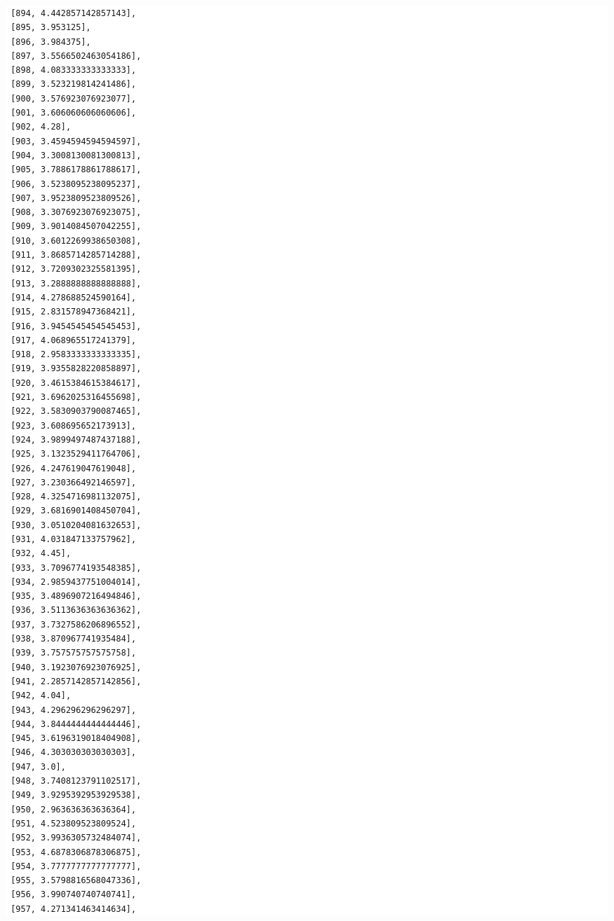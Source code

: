      [894, 4.442857142857143],
     [895, 3.953125],
     [896, 3.984375],
     [897, 3.5566502463054186],
     [898, 4.083333333333333],
     [899, 3.523219814241486],
     [900, 3.576923076923077],
     [901, 3.606060606060606],
     [902, 4.28],
     [903, 3.4594594594594597],
     [904, 3.3008130081300813],
     [905, 3.7886178861788617],
     [906, 3.5238095238095237],
     [907, 3.9523809523809526],
     [908, 3.3076923076923075],
     [909, 3.9014084507042255],
     [910, 3.6012269938650308],
     [911, 3.8685714285714288],
     [912, 3.7209302325581395],
     [913, 3.2888888888888888],
     [914, 4.278688524590164],
     [915, 2.831578947368421],
     [916, 3.9454545454545453],
     [917, 4.068965517241379],
     [918, 2.9583333333333335],
     [919, 3.9355828220858897],
     [920, 3.4615384615384617],
     [921, 3.6962025316455698],
     [922, 3.5830903790087465],
     [923, 3.608695652173913],
     [924, 3.9899497487437188],
     [925, 3.1323529411764706],
     [926, 4.247619047619048],
     [927, 3.230366492146597],
     [928, 4.3254716981132075],
     [929, 3.6816901408450704],
     [930, 3.0510204081632653],
     [931, 4.031847133757962],
     [932, 4.45],
     [933, 3.7096774193548385],
     [934, 2.9859437751004014],
     [935, 3.4896907216494846],
     [936, 3.5113636363636362],
     [937, 3.7327586206896552],
     [938, 3.870967741935484],
     [939, 3.757575757575758],
     [940, 3.1923076923076925],
     [941, 2.2857142857142856],
     [942, 4.04],
     [943, 4.296296296296297],
     [944, 3.8444444444444446],
     [945, 3.6196319018404908],
     [946, 4.303030303030303],
     [947, 3.0],
     [948, 3.7408123791102517],
     [949, 3.9295392953929538],
     [950, 2.963636363636364],
     [951, 4.523809523809524],
     [952, 3.9936305732484074],
     [953, 4.6878306878306875],
     [954, 3.7777777777777777],
     [955, 3.5798816568047336],
     [956, 3.990740740740741],
     [957, 4.271341463414634],